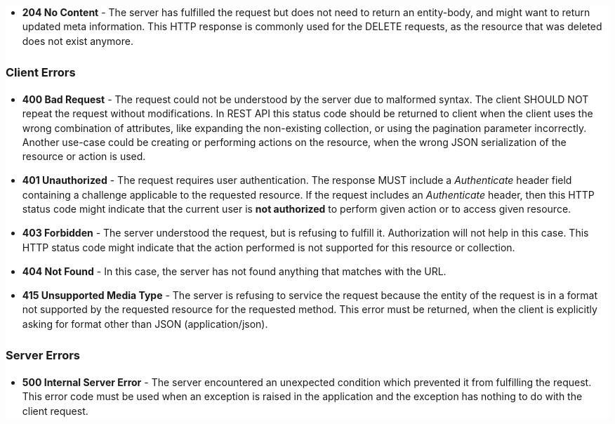   - **204 No Content** - The server has fulfilled the request but does
    not need to return an entity-body, and might want to return updated
    meta information. This HTTP response is commonly used for the DELETE
    requests, as the resource that was deleted does not exist anymore.

### Client Errors

  - **400 Bad Request** - The request could not be understood by the
    server due to malformed syntax. The client SHOULD NOT repeat the
    request without modifications. In REST API this status code should
    be returned to client when the client uses the wrong combination of
    attributes, like expanding the non-existing collection, or using the
    pagination parameter incorrectly. Another use-case could be creating
    or performing actions on the resource, when the wrong JSON
    serialization of the resource or action is used.

  - **401 Unauthorized** - The request requires user authentication. The
    response MUST include a *Authenticate* header field containing a
    challenge applicable to the requested resource. If the request
    includes an *Authenticate* header, then this HTTP status code might
    indicate that the current user is **not authorized** to perform
    given action or to access given resource.

  - **403 Forbidden** - The server understood the request, but is
    refusing to fulfill it. Authorization will not help in this case.
    This HTTP status code might indicate that the action performed is
    not supported for this resource or collection.

  - **404 Not Found** - In this case, the server has not found anything
    that matches with the URL.

  - **415 Unsupported Media Type** - The server is refusing to service
    the request because the entity of the request is in a format not
    supported by the requested resource for the requested method. This
    error must be returned, when the client is explicitly asking for
    format other than JSON (application/json).

### Server Errors

  - **500 Internal Server Error** - The server encountered an unexpected
    condition which prevented it from fulfilling the request. This error
    code must be used when an exception is raised in the application and
    the exception has nothing to do with the client request.
